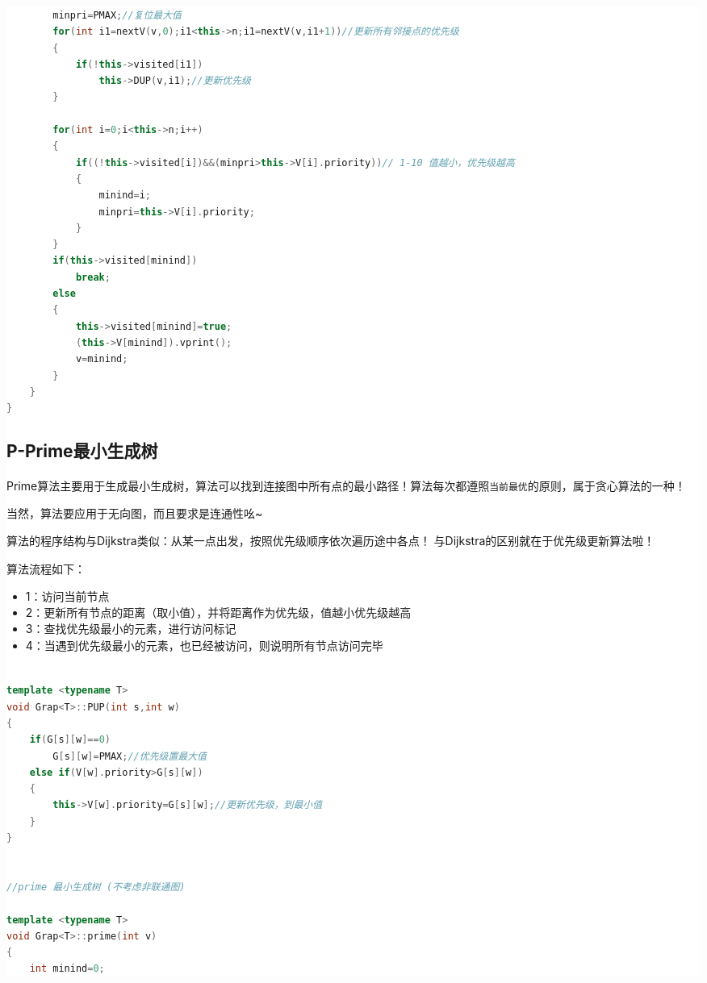 ```cpp
		minpri=PMAX;//复位最大值
		for(int i1=nextV(v,0);i1<this->n;i1=nextV(v,i1+1))//更新所有邻接点的优先级
		{
			if(!this->visited[i1])
				this->DUP(v,i1);//更新优先级
		}
		
		for(int i=0;i<this->n;i++)
		{
			if((!this->visited[i])&&(minpri>this->V[i].priority))// 1-10 值越小，优先级越高
			{
				minind=i;
				minpri=this->V[i].priority;
			}
		}
		if(this->visited[minind])
			break;
		else
		{
			this->visited[minind]=true;
			(this->V[minind]).vprint();
			v=minind;
		}
	}
}


```

## P-Prime最小生成树

Prime算法主要用于生成最小生成树，算法可以找到连接图中所有点的最小路径！算法每次都遵照`当前最优`的原则，属于贪心算法的一种！

当然，算法要应用于无向图，而且要求是连通性吆~

算法的程序结构与Dijkstra类似：从某一点出发，按照优先级顺序依次遍历途中各点！
与Dijkstra的区别就在于优先级更新算法啦！

算法流程如下：

 * 1：访问当前节点
 * 2：更新所有节点的距离（取小值），并将距离作为优先级，值越小优先级越高
 * 3：查找优先级最小的元素，进行访问标记
 * 4：当遇到优先级最小的元素，也已经被访问，则说明所有节点访问完毕

```cpp

template <typename T>
void Grap<T>::PUP(int s,int w)
{
	if(G[s][w]==0)
		G[s][w]=PMAX;//优先级置最大值
	else if(V[w].priority>G[s][w])
	{
		this->V[w].priority=G[s][w];//更新优先级，到最小值
	}
}


//prime 最小生成树 (不考虑非联通图)

template <typename T>
void Grap<T>::prime(int v)
{
	int minind=0;
```